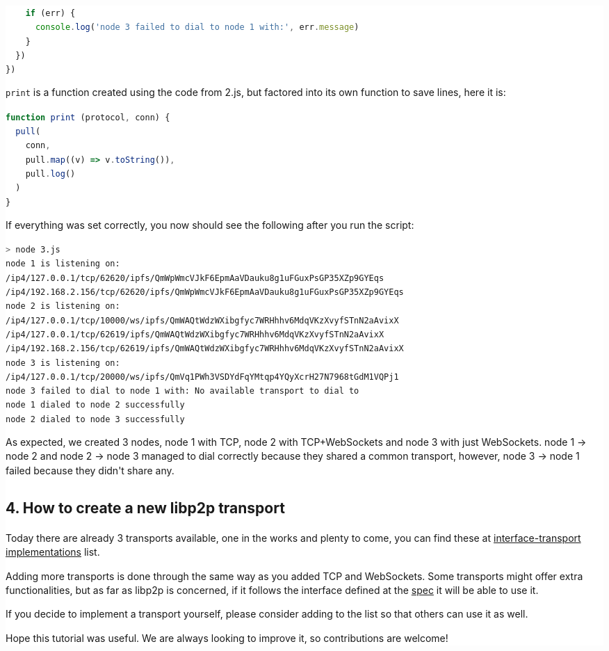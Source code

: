 ```JavaScript
    if (err) {
      console.log('node 3 failed to dial to node 1 with:', err.message)
    }
  })
})
```

`print` is a function created using the code from 2.js, but factored into its own function to save lines, here it is:

```JavaScript
function print (protocol, conn) {
  pull(
    conn,
    pull.map((v) => v.toString()),
    pull.log()
  )
}
```

If everything was set correctly, you now should see the following after you run the script:

```Bash
> node 3.js
node 1 is listening on:
/ip4/127.0.0.1/tcp/62620/ipfs/QmWpWmcVJkF6EpmAaVDauku8g1uFGuxPsGP35XZp9GYEqs
/ip4/192.168.2.156/tcp/62620/ipfs/QmWpWmcVJkF6EpmAaVDauku8g1uFGuxPsGP35XZp9GYEqs
node 2 is listening on:
/ip4/127.0.0.1/tcp/10000/ws/ipfs/QmWAQtWdzWXibgfyc7WRHhhv6MdqVKzXvyfSTnN2aAvixX
/ip4/127.0.0.1/tcp/62619/ipfs/QmWAQtWdzWXibgfyc7WRHhhv6MdqVKzXvyfSTnN2aAvixX
/ip4/192.168.2.156/tcp/62619/ipfs/QmWAQtWdzWXibgfyc7WRHhhv6MdqVKzXvyfSTnN2aAvixX
node 3 is listening on:
/ip4/127.0.0.1/tcp/20000/ws/ipfs/QmVq1PWh3VSDYdFqYMtqp4YQyXcrH27N7968tGdM1VQPj1
node 3 failed to dial to node 1 with: No available transport to dial to
node 1 dialed to node 2 successfully
node 2 dialed to node 3 successfully
```

As expected, we created 3 nodes, node 1 with TCP, node 2 with TCP+WebSockets and node 3 with just WebSockets. node 1 -> node 2 and node 2 -> node 3 managed to dial correctly because they shared a common transport, however, node 3 -> node 1 failed because they didn't share any.

## 4. How to create a new libp2p transport

Today there are already 3 transports available, one in the works and plenty to come, you can find these at [interface-transport implementations](https://github.com/libp2p/interface-transport#modules-that-implement-the-interface) list.

Adding more transports is done through the same way as you added TCP and WebSockets. Some transports might offer extra functionalities, but as far as libp2p is concerned, if it follows the interface defined at the [spec](https://github.com/libp2p/interface-transport#api) it will be able to use it.

If you decide to implement a transport yourself, please consider adding to the list so that others can use it as well.

Hope this tutorial was useful. We are always looking to improve it, so contributions are welcome!
